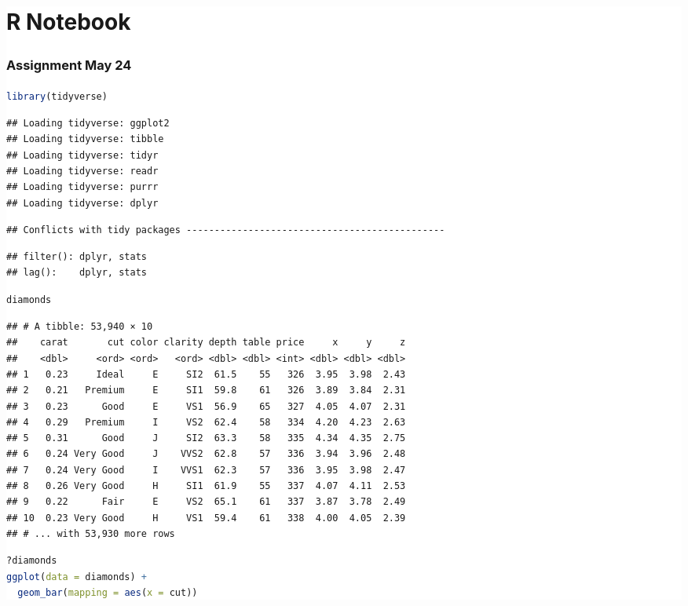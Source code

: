 # R Notebook

### Assignment May 24




```r
library(tidyverse)
```

```
## Loading tidyverse: ggplot2
## Loading tidyverse: tibble
## Loading tidyverse: tidyr
## Loading tidyverse: readr
## Loading tidyverse: purrr
## Loading tidyverse: dplyr
```

```
## Conflicts with tidy packages ----------------------------------------------
```

```
## filter(): dplyr, stats
## lag():    dplyr, stats
```



```r
diamonds
```

```
## # A tibble: 53,940 × 10
##    carat       cut color clarity depth table price     x     y     z
##    <dbl>     <ord> <ord>   <ord> <dbl> <dbl> <int> <dbl> <dbl> <dbl>
## 1   0.23     Ideal     E     SI2  61.5    55   326  3.95  3.98  2.43
## 2   0.21   Premium     E     SI1  59.8    61   326  3.89  3.84  2.31
## 3   0.23      Good     E     VS1  56.9    65   327  4.05  4.07  2.31
## 4   0.29   Premium     I     VS2  62.4    58   334  4.20  4.23  2.63
## 5   0.31      Good     J     SI2  63.3    58   335  4.34  4.35  2.75
## 6   0.24 Very Good     J    VVS2  62.8    57   336  3.94  3.96  2.48
## 7   0.24 Very Good     I    VVS1  62.3    57   336  3.95  3.98  2.47
## 8   0.26 Very Good     H     SI1  61.9    55   337  4.07  4.11  2.53
## 9   0.22      Fair     E     VS2  65.1    61   337  3.87  3.78  2.49
## 10  0.23 Very Good     H     VS1  59.4    61   338  4.00  4.05  2.39
## # ... with 53,930 more rows
```

```r
?diamonds
ggplot(data = diamonds) +
  geom_bar(mapping = aes(x = cut))
```
